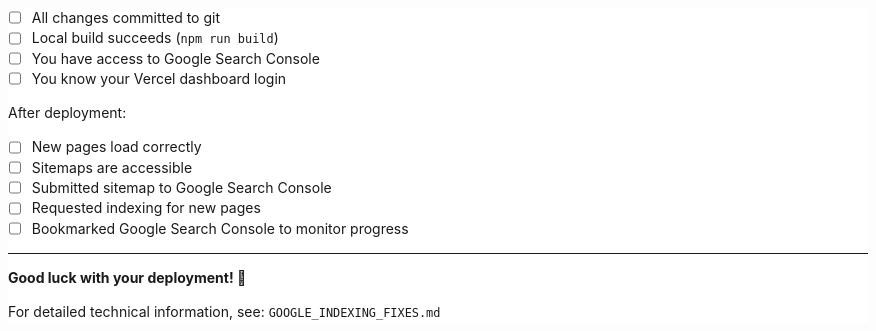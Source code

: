 - [ ] All changes committed to git
- [ ] Local build succeeds (`npm run build`)
- [ ] You have access to Google Search Console
- [ ] You know your Vercel dashboard login

After deployment:

- [ ] New pages load correctly
- [ ] Sitemaps are accessible
- [ ] Submitted sitemap to Google Search Console
- [ ] Requested indexing for new pages
- [ ] Bookmarked Google Search Console to monitor progress

---

**Good luck with your deployment! 🚀**

For detailed technical information, see: `GOOGLE_INDEXING_FIXES.md`